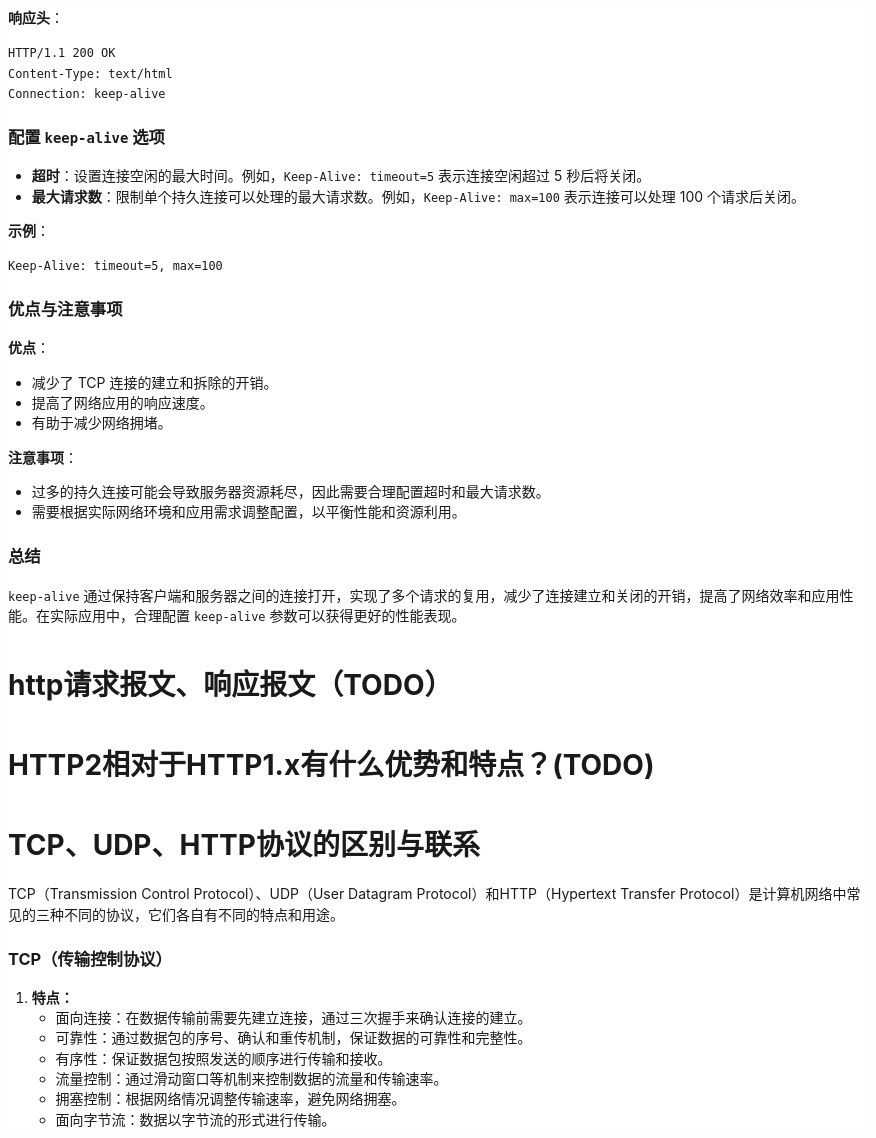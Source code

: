 **响应头**：

```http
HTTP/1.1 200 OK
Content-Type: text/html
Connection: keep-alive
```

### 配置 `keep-alive` 选项

- **超时**：设置连接空闲的最大时间。例如，`Keep-Alive: timeout=5` 表示连接空闲超过 5 秒后将关闭。
- **最大请求数**：限制单个持久连接可以处理的最大请求数。例如，`Keep-Alive: max=100` 表示连接可以处理 100 个请求后关闭。

**示例**：

```http
Keep-Alive: timeout=5, max=100
```

### 优点与注意事项

**优点**：
- 减少了 TCP 连接的建立和拆除的开销。
- 提高了网络应用的响应速度。
- 有助于减少网络拥堵。

**注意事项**：
- 过多的持久连接可能会导致服务器资源耗尽，因此需要合理配置超时和最大请求数。
- 需要根据实际网络环境和应用需求调整配置，以平衡性能和资源利用。

### 总结

`keep-alive` 通过保持客户端和服务器之间的连接打开，实现了多个请求的复用，减少了连接建立和关闭的开销，提高了网络效率和应用性能。在实际应用中，合理配置 `keep-alive` 参数可以获得更好的性能表现。

# http请求报文、响应报文（TODO）


# HTTP2相对于HTTP1.x有什么优势和特点？(TODO)


# TCP、UDP、HTTP协议的区别与联系

TCP（Transmission Control Protocol）、UDP（User Datagram Protocol）和HTTP（Hypertext Transfer Protocol）是计算机网络中常见的三种不同的协议，它们各自有不同的特点和用途。

### TCP（传输控制协议）

1. **特点：**
   - 面向连接：在数据传输前需要先建立连接，通过三次握手来确认连接的建立。
   - 可靠性：通过数据包的序号、确认和重传机制，保证数据的可靠性和完整性。
   - 有序性：保证数据包按照发送的顺序进行传输和接收。
   - 流量控制：通过滑动窗口等机制来控制数据的流量和传输速率。
   - 拥塞控制：根据网络情况调整传输速率，避免网络拥塞。
   - 面向字节流：数据以字节流的形式进行传输。

